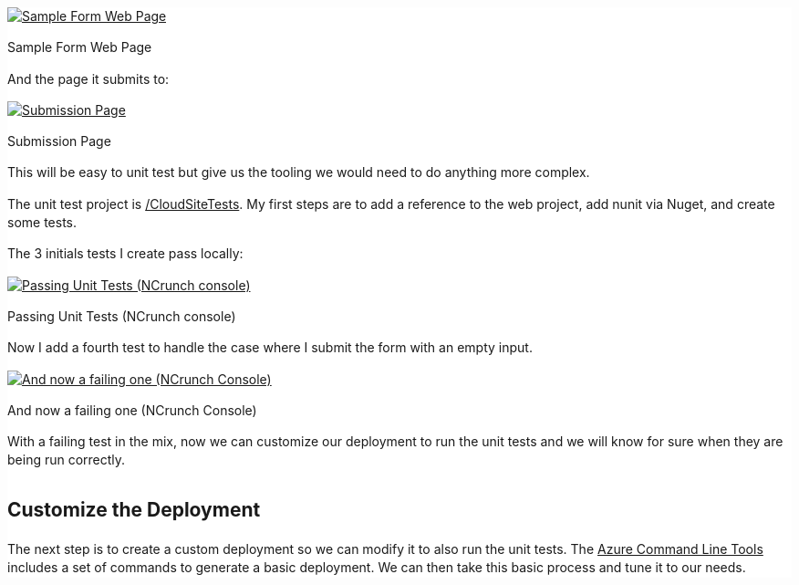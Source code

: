 

<div id="attachment_2379" style="width: 310px" class="wp-caption aligncenter">
  <a href="https://lessthandot.z19.web.core.windows.net/wp-content/uploads/2014/02/02_AddAForm.png"><img src="https://lessthandot.z19.web.core.windows.net/wp-content/uploads/2014/02/02_AddAForm-300x197.png" alt="Sample Form Web Page" width="300" height="197" class="size-medium wp-image-2379" srcset="https://lessthandot.z19.web.core.windows.net/wp-content/uploads/2014/02/02_AddAForm-300x197.png 300w, https://lessthandot.z19.web.core.windows.net/wp-content/uploads/2014/02/02_AddAForm.png 365w" sizes="(max-width: 300px) 100vw, 300px" /></a>
  
  <p class="wp-caption-text">
    Sample Form Web Page
  </p>
</div>

And the page it submits to:
  


<div id="attachment_2380" style="width: 185px" class="wp-caption aligncenter">
  <a href="https://lessthandot.z19.web.core.windows.net/wp-content/uploads/2014/02/02_AddAFormSubmitted.png"><img src="https://lessthandot.z19.web.core.windows.net/wp-content/uploads/2014/02/02_AddAFormSubmitted.png" alt="Submission Page" width="175" height="162" class="size-full wp-image-2380" /></a>
  
  <p class="wp-caption-text">
    Submission Page
  </p>
</div>

This will be easy to unit test but give us the tooling we would need to do anything more complex.

The unit test project is [/CloudSiteTests][2]. My first steps are to add a reference to the web project, add nunit via Nuget, and create some tests.

The 3 initials tests I create pass locally:
  


<div id="attachment_2382" style="width: 623px" class="wp-caption aligncenter">
  <a href="https://lessthandot.z19.web.core.windows.net/wp-content/uploads/2014/02/02_MoreUnitTests.png"><img src="https://lessthandot.z19.web.core.windows.net/wp-content/uploads/2014/02/02_MoreUnitTests.png" alt="Passing Unit Tests (NCrunch console)" width="613" height="99" class="size-full wp-image-2382" srcset="https://lessthandot.z19.web.core.windows.net/wp-content/uploads/2014/02/02_MoreUnitTests.png 613w, https://lessthandot.z19.web.core.windows.net/wp-content/uploads/2014/02/02_MoreUnitTests-300x48.png 300w" sizes="(max-width: 613px) 100vw, 613px" /></a>
  
  <p class="wp-caption-text">
    Passing Unit Tests (NCrunch console)
  </p>
</div>

Now I add a fourth test to handle the case where I submit the form with an empty input.

<div id="attachment_2381" style="width: 676px" class="wp-caption aligncenter">
  <a href="https://lessthandot.z19.web.core.windows.net/wp-content/uploads/2014/02/02_FailingUnitTest.png"><img src="https://lessthandot.z19.web.core.windows.net/wp-content/uploads/2014/02/02_FailingUnitTest.png" alt="And now a failing one (NCrunch Console)" width="666" height="130" class="size-full wp-image-2381" srcset="https://lessthandot.z19.web.core.windows.net/wp-content/uploads/2014/02/02_FailingUnitTest.png 666w, https://lessthandot.z19.web.core.windows.net/wp-content/uploads/2014/02/02_FailingUnitTest-300x58.png 300w" sizes="(max-width: 666px) 100vw, 666px" /></a>
  
  <p class="wp-caption-text">
    And now a failing one (NCrunch Console)
  </p>
</div>

With a failing test in the mix, now we can customize our deployment to run the unit tests and we will know for sure when they are being run correctly.

## Customize the Deployment

The next step is to create a custom deployment so we can modify it to also run the unit tests. The [Azure Command Line Tools][3] includes a set of commands to generate a basic deployment. We can then take this basic process and tune it to our needs.


 [1]: https://github.com/tarwn/CloudPixiesAndGhosts "tarwn/CloudPixiesAndGhosts on github"
 [2]: https://github.com/tarwn/CloudPixiesAndGhosts/tree/master/CloudSiteTests
 [3]: http://www.windowsazure.com/en-us/documentation/articles/command-line-tools/
 [4]: https://github.com/tarwn/CloudPixiesAndGhosts/tree/master/CloudPixiesTests